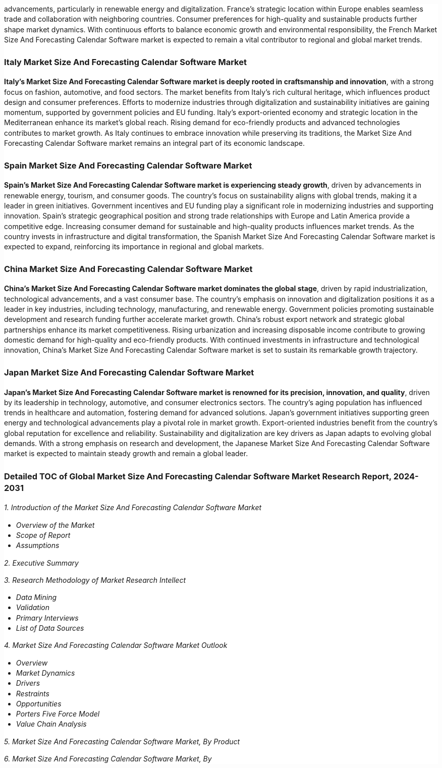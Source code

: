 advancements, particularly in renewable energy and digitalization. France&rsquo;s strategic location within Europe enables seamless trade and collaboration with neighboring countries. Consumer preferences for high-quality and sustainable products further shape market dynamics. With continuous efforts to balance economic growth and environmental responsibility, the French Market Size And Forecasting Calendar Software market is expected to remain a vital contributor to regional and global market trends.</p><h3><strong>Italy Market Size And Forecasting Calendar Software Market</strong></h3><p><strong>Italy&rsquo;s Market Size And Forecasting Calendar Software market is deeply rooted in craftsmanship and innovation</strong>, with a strong focus on fashion, automotive, and food sectors. The market benefits from Italy&rsquo;s rich cultural heritage, which influences product design and consumer preferences. Efforts to modernize industries through digitalization and sustainability initiatives are gaining momentum, supported by government policies and EU funding. Italy&rsquo;s export-oriented economy and strategic location in the Mediterranean enhance its market&rsquo;s global reach. Rising demand for eco-friendly products and advanced technologies contributes to market growth. As Italy continues to embrace innovation while preserving its traditions, the Market Size And Forecasting Calendar Software market remains an integral part of its economic landscape.</p><h3><strong>Spain Market Size And Forecasting Calendar Software Market</strong></h3><p><strong>Spain&rsquo;s Market Size And Forecasting Calendar Software market is experiencing steady growth</strong>, driven by advancements in renewable energy, tourism, and consumer goods. The country&rsquo;s focus on sustainability aligns with global trends, making it a leader in green initiatives. Government incentives and EU funding play a significant role in modernizing industries and supporting innovation. Spain&rsquo;s strategic geographical position and strong trade relationships with Europe and Latin America provide a competitive edge. Increasing consumer demand for sustainable and high-quality products influences market trends. As the country invests in infrastructure and digital transformation, the Spanish Market Size And Forecasting Calendar Software market is expected to expand, reinforcing its importance in regional and global markets.</p><h3><strong>China Market Size And Forecasting Calendar Software Market</strong></h3><p><strong>China&rsquo;s Market Size And Forecasting Calendar Software market dominates the global stage</strong>, driven by rapid industrialization, technological advancements, and a vast consumer base. The country&rsquo;s emphasis on innovation and digitalization positions it as a leader in key industries, including technology, manufacturing, and renewable energy. Government policies promoting sustainable development and research funding further accelerate market growth. China&rsquo;s robust export network and strategic global partnerships enhance its market competitiveness. Rising urbanization and increasing disposable income contribute to growing domestic demand for high-quality and eco-friendly products. With continued investments in infrastructure and technological innovation, China&rsquo;s Market Size And Forecasting Calendar Software market is set to sustain its remarkable growth trajectory.</p><h3><strong>Japan Market Size And Forecasting Calendar Software Market</strong></h3><p><strong>Japan&rsquo;s Market Size And Forecasting Calendar Software market is renowned for its precision, innovation, and quality</strong>, driven by its leadership in technology, automotive, and consumer electronics sectors. The country&rsquo;s aging population has influenced trends in healthcare and automation, fostering demand for advanced solutions. Japan&rsquo;s government initiatives supporting green energy and technological advancements play a pivotal role in market growth. Export-oriented industries benefit from the country&rsquo;s global reputation for excellence and reliability. Sustainability and digitalization are key drivers as Japan adapts to evolving global demands. With a strong emphasis on research and development, the Japanese Market Size And Forecasting Calendar Software market is expected to maintain steady growth and remain a global leader.</p><h3><span class="">Detailed TOC of Global Market Size And Forecasting Calendar Software Market Research Report, 2024-2031</span></h3><p><em><span class="font-[700]">1. Introduction of the Market Size And Forecasting Calendar Software Market</span></em></p><ul><li><em><span class="">Overview of the Market</span></em></li><li><em><span class="">Scope of Report</span></em></li><li><em><span class="">Assumptions</span></em></li></ul><p><em><span class="font-[700]">2. Executive Summary</span></em></p><p><em><span class="font-[700]">3. Research Methodology of Market Research Intellect</span></em></p><ul><li><em><span class="">Data Mining</span></em></li><li><em><span class="">Validation</span></em></li><li><em><span class="">Primary Interviews</span></em></li><li><em><span class="">List of Data Sources</span></em></li></ul><p><em><span class="font-[700]">4. Market Size And Forecasting Calendar Software Market Outlook</span></em></p><ul><li><em><span class="">Overview</span></em></li><li><em><span class="">Market Dynamics</span></em></li><li><em><span class="">Drivers</span></em></li><li><em><span class="">Restraints</span></em></li><li><em><span class="">Opportunities</span></em></li><li><em><span class="">Porters Five Force Model</span></em></li><li><em><span class="">Value Chain Analysis</span></em></li></ul><p><em><span class="font-[700]">5. Market Size And Forecasting Calendar Software Market, By Product</span></em></p><p><em><span class="font-[700]">6. Market Size And Forecasting Calendar Software Market, By